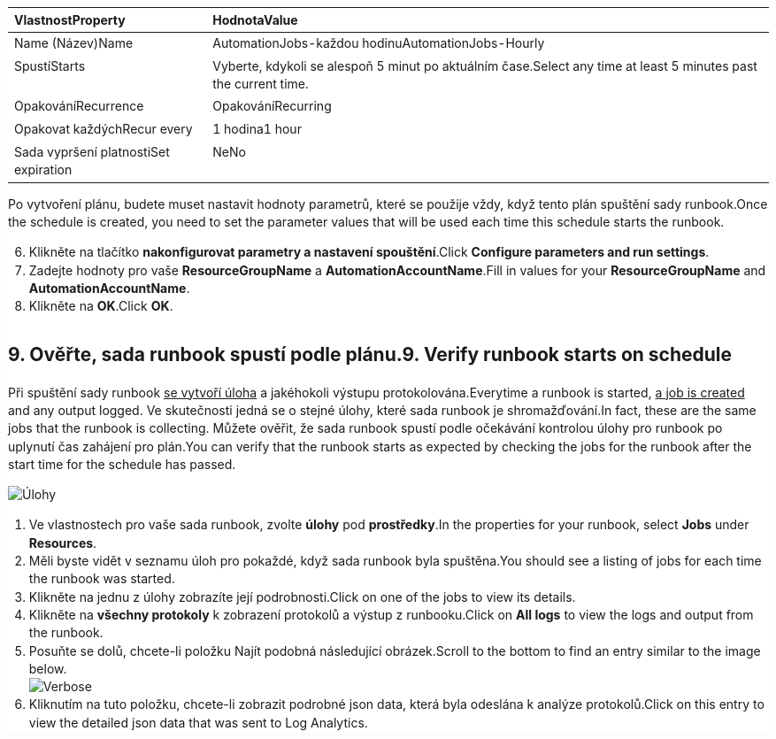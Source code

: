 | <span data-ttu-id="8c1f8-217">Vlastnost</span><span class="sxs-lookup"><span data-stu-id="8c1f8-217">Property</span></span> | <span data-ttu-id="8c1f8-218">Hodnota</span><span class="sxs-lookup"><span data-stu-id="8c1f8-218">Value</span></span> |
|:--|:--|
| <span data-ttu-id="8c1f8-219">Name (Název)</span><span class="sxs-lookup"><span data-stu-id="8c1f8-219">Name</span></span> | <span data-ttu-id="8c1f8-220">AutomationJobs-každou hodinu</span><span class="sxs-lookup"><span data-stu-id="8c1f8-220">AutomationJobs-Hourly</span></span> |
| <span data-ttu-id="8c1f8-221">Spustí</span><span class="sxs-lookup"><span data-stu-id="8c1f8-221">Starts</span></span> | <span data-ttu-id="8c1f8-222">Vyberte, kdykoli se alespoň 5 minut po aktuálním čase.</span><span class="sxs-lookup"><span data-stu-id="8c1f8-222">Select any time at least 5 minutes past the current time.</span></span> |
| <span data-ttu-id="8c1f8-223">Opakování</span><span class="sxs-lookup"><span data-stu-id="8c1f8-223">Recurrence</span></span> | <span data-ttu-id="8c1f8-224">Opakování</span><span class="sxs-lookup"><span data-stu-id="8c1f8-224">Recurring</span></span> |
| <span data-ttu-id="8c1f8-225">Opakovat každých</span><span class="sxs-lookup"><span data-stu-id="8c1f8-225">Recur every</span></span> | <span data-ttu-id="8c1f8-226">1 hodina</span><span class="sxs-lookup"><span data-stu-id="8c1f8-226">1 hour</span></span> |
| <span data-ttu-id="8c1f8-227">Sada vypršení platnosti</span><span class="sxs-lookup"><span data-stu-id="8c1f8-227">Set expiration</span></span> | <span data-ttu-id="8c1f8-228">Ne</span><span class="sxs-lookup"><span data-stu-id="8c1f8-228">No</span></span> |

<span data-ttu-id="8c1f8-229">Po vytvoření plánu, budete muset nastavit hodnoty parametrů, které se použije vždy, když tento plán spuštění sady runbook.</span><span class="sxs-lookup"><span data-stu-id="8c1f8-229">Once the schedule is created, you need to set the parameter values that will be used each time this schedule starts the runbook.</span></span>

6. <span data-ttu-id="8c1f8-230">Klikněte na tlačítko **nakonfigurovat parametry a nastavení spouštění**.</span><span class="sxs-lookup"><span data-stu-id="8c1f8-230">Click **Configure parameters and run settings**.</span></span>
7. <span data-ttu-id="8c1f8-231">Zadejte hodnoty pro vaše **ResourceGroupName** a **AutomationAccountName**.</span><span class="sxs-lookup"><span data-stu-id="8c1f8-231">Fill in values for your **ResourceGroupName** and **AutomationAccountName**.</span></span>
8. <span data-ttu-id="8c1f8-232">Klikněte na **OK**.</span><span class="sxs-lookup"><span data-stu-id="8c1f8-232">Click **OK**.</span></span> 

## <a name="9-verify-runbook-starts-on-schedule"></a><span data-ttu-id="8c1f8-233">9. Ověřte, sada runbook spustí podle plánu.</span><span class="sxs-lookup"><span data-stu-id="8c1f8-233">9. Verify runbook starts on schedule</span></span>
<span data-ttu-id="8c1f8-234">Při spuštění sady runbook [se vytvoří úloha](../automation/automation-runbook-execution.md) a jakéhokoli výstupu protokolována.</span><span class="sxs-lookup"><span data-stu-id="8c1f8-234">Everytime a runbook is started, [a job is created](../automation/automation-runbook-execution.md) and any output logged.</span></span>  <span data-ttu-id="8c1f8-235">Ve skutečnosti jedná se o stejné úlohy, které sada runbook je shromažďování.</span><span class="sxs-lookup"><span data-stu-id="8c1f8-235">In fact, these are the same jobs that the runbook is collecting.</span></span>  <span data-ttu-id="8c1f8-236">Můžete ověřit, že sada runbook spustí podle očekávání kontrolou úlohy pro runbook po uplynutí čas zahájení pro plán.</span><span class="sxs-lookup"><span data-stu-id="8c1f8-236">You can verify that the runbook starts as expected by checking the jobs for the runbook after the start time for the schedule has passed.</span></span>

![Úlohy](media/operations-management-suite-runbook-datacollect/jobs.png)

1. <span data-ttu-id="8c1f8-238">Ve vlastnostech pro vaše sada runbook, zvolte **úlohy** pod **prostředky**.</span><span class="sxs-lookup"><span data-stu-id="8c1f8-238">In the properties for your runbook, select **Jobs** under **Resources**.</span></span>
2. <span data-ttu-id="8c1f8-239">Měli byste vidět v seznamu úloh pro pokaždé, když sada runbook byla spuštěna.</span><span class="sxs-lookup"><span data-stu-id="8c1f8-239">You should see a listing of jobs for each time the runbook was started.</span></span>
3. <span data-ttu-id="8c1f8-240">Klikněte na jednu z úlohy zobrazíte její podrobnosti.</span><span class="sxs-lookup"><span data-stu-id="8c1f8-240">Click on one of the jobs to view its details.</span></span>
4. <span data-ttu-id="8c1f8-241">Klikněte na **všechny protokoly** k zobrazení protokolů a výstup z runbooku.</span><span class="sxs-lookup"><span data-stu-id="8c1f8-241">Click on **All logs** to view the logs and output from the runbook.</span></span>
5. <span data-ttu-id="8c1f8-242">Posuňte se dolů, chcete-li položku Najít podobná následující obrázek.</span><span class="sxs-lookup"><span data-stu-id="8c1f8-242">Scroll to the bottom to find an entry similar to the image below.</span></span><br>![Verbose](media/operations-management-suite-runbook-datacollect/verbose.png)
6. <span data-ttu-id="8c1f8-244">Kliknutím na tuto položku, chcete-li zobrazit podrobné json data, která byla odeslána k analýze protokolů.</span><span class="sxs-lookup"><span data-stu-id="8c1f8-244">Click on this entry to view the detailed json data  that was sent to Log Analytics.</span></span>

